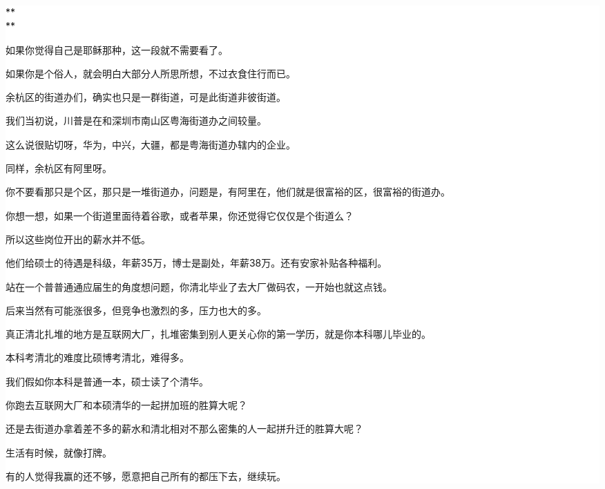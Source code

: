  **  
**

如果你觉得自己是耶稣那种，这一段就不需要看了。

  

如果你是个俗人，就会明白大部分人所思所想，不过衣食住行而已。

  

余杭区的街道办们，确实也只是一群街道，可是此街道非彼街道。

  

我们当初说，川普是在和深圳市南山区粤海街道办之间较量。

  

这么说很贴切呀，华为，中兴，大疆，都是粤海街道办辖内的企业。

  

同样，余杭区有阿里呀。

  

你不要看那只是个区，那只是一堆街道办，问题是，有阿里在，他们就是很富裕的区，很富裕的街道办。

  

你想一想，如果一个街道里面待着谷歌，或者苹果，你还觉得它仅仅是个街道么？

  

所以这些岗位开出的薪水并不低。

  

他们给硕士的待遇是科级，年薪35万，博士是副处，年薪38万。还有安家补贴各种福利。

  

站在一个普普通通应届生的角度想问题，你清北毕业了去大厂做码农，一开始也就这点钱。

  

后来当然有可能涨很多，但竞争也激烈的多，压力也大的多。

  

真正清北扎堆的地方是互联网大厂，扎堆密集到别人更关心你的第一学历，就是你本科哪儿毕业的。

  

本科考清北的难度比硕博考清北，难得多。

  

我们假如你本科是普通一本，硕士读了个清华。

  

你跑去互联网大厂和本硕清华的一起拼加班的胜算大呢？

  

还是去街道办拿着差不多的薪水和清北相对不那么密集的人一起拼升迁的胜算大呢？

  

生活有时候，就像打牌。

  

有的人觉得我赢的还不够，愿意把自己所有的都压下去，继续玩。
